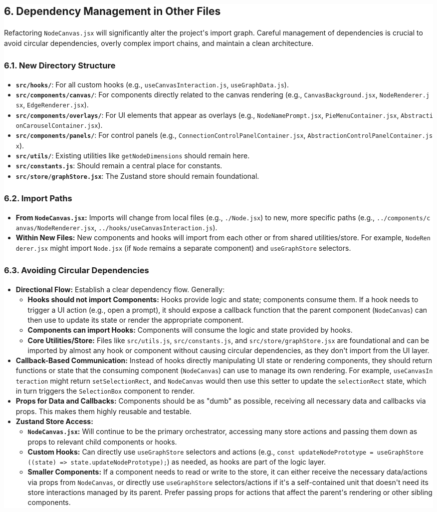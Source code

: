 ## 6. Dependency Management in Other Files

Refactoring `NodeCanvas.jsx` will significantly alter the project's import graph. Careful management of dependencies is crucial to avoid circular dependencies, overly complex import chains, and maintain a clean architecture.

### 6.1. New Directory Structure

*   **`src/hooks/`**: For all custom hooks (e.g., `useCanvasInteraction.js`, `useGraphData.js`).
*   **`src/components/canvas/`**: For components directly related to the canvas rendering (e.g., `CanvasBackground.jsx`, `NodeRenderer.jsx`, `EdgeRenderer.jsx`).
*   **`src/components/overlays/`**: For UI elements that appear as overlays (e.g., `NodeNamePrompt.jsx`, `PieMenuContainer.jsx`, `AbstractionCarouselContainer.jsx`).
*   **`src/components/panels/`**: For control panels (e.g., `ConnectionControlPanelContainer.jsx`, `AbstractionControlPanelContainer.jsx`).
*   **`src/utils/`**: Existing utilities like `getNodeDimensions` should remain here.
*   **`src/constants.js`**: Should remain a central place for constants.
*   **`src/store/graphStore.jsx`**: The Zustand store should remain foundational.

### 6.2. Import Paths

*   **From `NodeCanvas.jsx`:** Imports will change from local files (e.g., `./Node.jsx`) to new, more specific paths (e.g., `../components/canvas/NodeRenderer.jsx`, `../hooks/useCanvasInteraction.js`).
*   **Within New Files:** New components and hooks will import from each other or from shared utilities/store. For example, `NodeRenderer.jsx` might import `Node.jsx` (if `Node` remains a separate component) and `useGraphStore` selectors.

### 6.3. Avoiding Circular Dependencies

*   **Directional Flow:** Establish a clear dependency flow. Generally:
    *   **Hooks should not import Components:** Hooks provide logic and state; components consume them. If a hook needs to trigger a UI action (e.g., open a prompt), it should expose a callback function that the parent component (`NodeCanvas`) can then use to update its state or render the appropriate component.
    *   **Components can import Hooks:** Components will consume the logic and state provided by hooks.
    *   **Core Utilities/Store:** Files like `src/utils.js`, `src/constants.js`, and `src/store/graphStore.jsx` are foundational and can be imported by almost any hook or component without causing circular dependencies, as they don't import from the UI layer.
*   **Callback-Based Communication:** Instead of hooks directly manipulating UI state or rendering components, they should return functions or state that the consuming component (`NodeCanvas`) can use to manage its own rendering. For example, `useCanvasInteraction` might return `setSelectionRect`, and `NodeCanvas` would then use this setter to update the `selectionRect` state, which in turn triggers the `SelectionBox` component to render.
*   **Props for Data and Callbacks:** Components should be as "dumb" as possible, receiving all necessary data and callbacks via props. This makes them highly reusable and testable.
*   **Zustand Store Access:**
    *   **`NodeCanvas.jsx`:** Will continue to be the primary orchestrator, accessing many store actions and passing them down as props to relevant child components or hooks.
    *   **Custom Hooks:** Can directly use `useGraphStore` selectors and actions (e.g., `const updateNodePrototype = useGraphStore((state) => state.updateNodePrototype);`) as needed, as hooks are part of the logic layer.
    *   **Smaller Components:** If a component needs to read or write to the store, it can either receive the necessary data/actions via props from `NodeCanvas`, or directly use `useGraphStore` selectors/actions if it's a self-contained unit that doesn't need its store interactions managed by its parent. Prefer passing props for actions that affect the parent's rendering or other sibling components.
